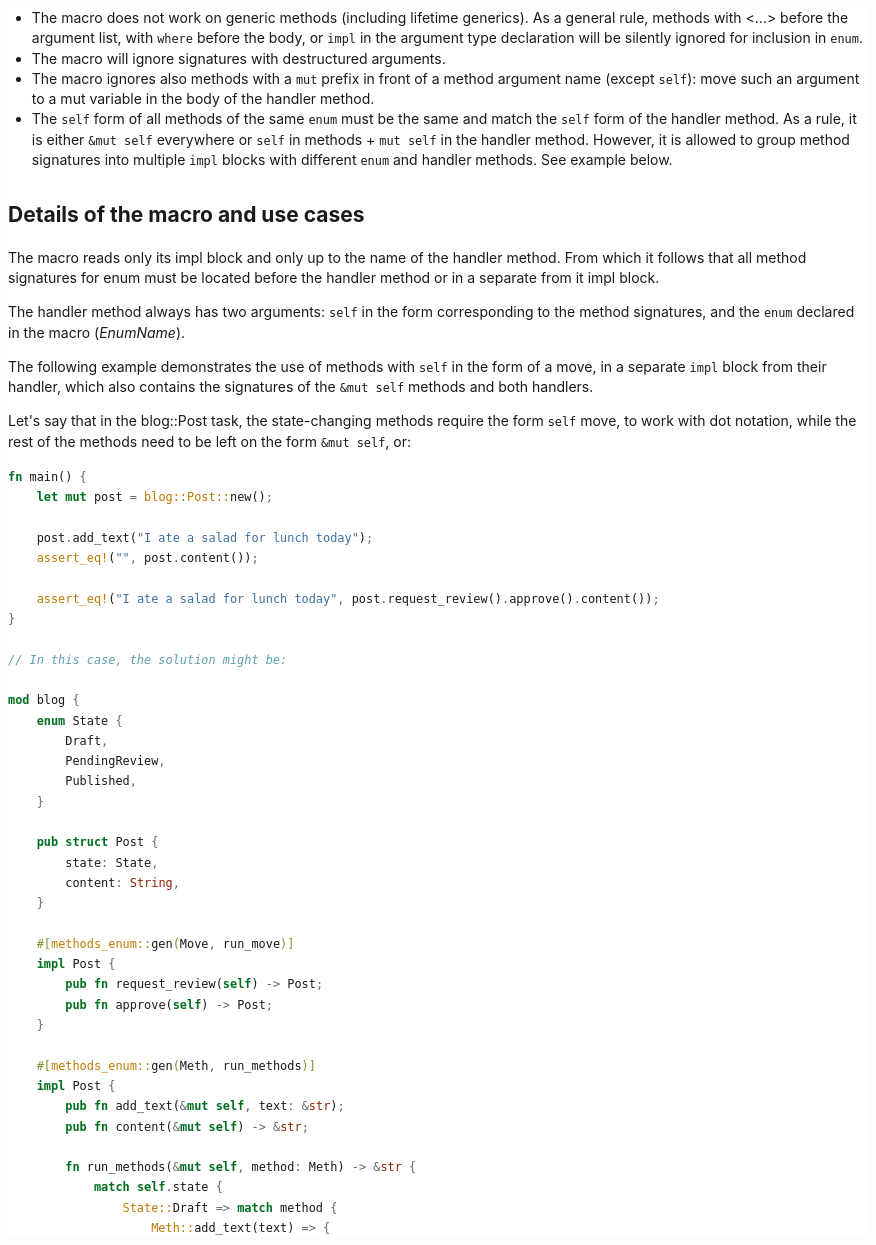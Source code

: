 - The macro does not work on generic methods (including lifetime generics). As a general rule, methods with <...> before the argument list, with `where` before the body, or `impl` in the argument type declaration will be silently ignored for inclusion in `enum`.
- The macro will ignore signatures with destructured arguments.
- The macro ignores also methods with a `mut` prefix in front of a method argument name (except  `self`): move such an argument to a mut variable in the body of the handler method.
- The `self` form of all methods of the same `enum` must be the same and match the `self` form of the handler method. As a rule, it is either `&mut self` everywhere or `self` in methods + `mut self` in the handler method. However, it is allowed to group method signatures into multiple `impl` blocks with different `enum` and handler methods. See example below.

## Details of the macro and use cases

The macro reads only its impl block and only up to the name of the handler method. From which it follows that all method signatures for enum must be located before the handler method or in a separate from it impl block.

The handler method always has two arguments: `self` in the form corresponding to the method signatures, and the `enum` declared in the macro (*EnumName*).

The following example demonstrates the use of methods with `self` in the form of a move, in a separate `impl` block from their handler, which also contains the signatures of the `&mut self` methods and both handlers.

Let's say that in the blog::Post task, the state-changing methods require the form `self` move, to work with dot notation, while the rest of the methods need to be left on the form `&mut self`, or:
```rust
fn main() {
    let mut post = blog::Post::new();

    post.add_text("I ate a salad for lunch today");
    assert_eq!("", post.content());

    assert_eq!("I ate a salad for lunch today", post.request_review().approve().content());
}

// In this case, the solution might be:

mod blog {
    enum State {
        Draft,
        PendingReview,
        Published,
    }

    pub struct Post {
        state: State,
        content: String,
    }

    #[methods_enum::gen(Move, run_move)]
    impl Post {
        pub fn request_review(self) -> Post;
        pub fn approve(self) -> Post;
    }

    #[methods_enum::gen(Meth, run_methods)]
    impl Post {
        pub fn add_text(&mut self, text: &str);
        pub fn content(&mut self) -> &str;

        fn run_methods(&mut self, method: Meth) -> &str {
            match self.state {
                State::Draft => match method {
                    Meth::add_text(text) => {
```

[^ide]: IDE support tested on 'rust-analyzer for VS Code v0.3' - everything works: autocomplete, highlighting, tooltips, transitions, renames.  